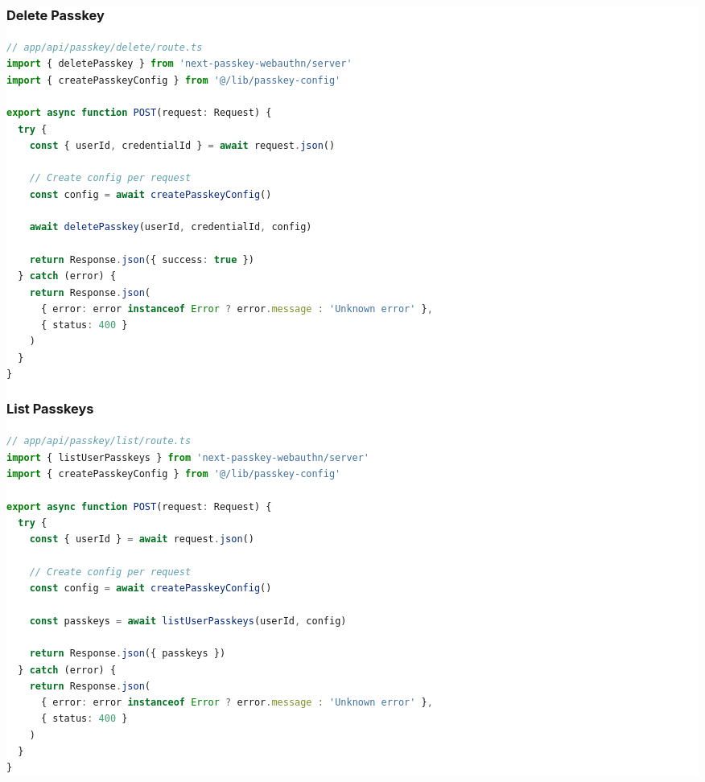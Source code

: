 ### Delete Passkey

```typescript
// app/api/passkey/delete/route.ts
import { deletePasskey } from 'next-passkey-webauthn/server'
import { createPasskeyConfig } from '@/lib/passkey-config'

export async function POST(request: Request) {
  try {
    const { userId, credentialId } = await request.json()
    
    // Create config per request
    const config = await createPasskeyConfig()
    
    await deletePasskey(userId, credentialId, config)
    
    return Response.json({ success: true })
  } catch (error) {
    return Response.json(
      { error: error instanceof Error ? error.message : 'Unknown error' },
      { status: 400 }
    )
  }
}
```

### List Passkeys

```typescript
// app/api/passkey/list/route.ts
import { listUserPasskeys } from 'next-passkey-webauthn/server'
import { createPasskeyConfig } from '@/lib/passkey-config'

export async function POST(request: Request) {
  try {
    const { userId } = await request.json()
    
    // Create config per request
    const config = await createPasskeyConfig()
    
    const passkeys = await listUserPasskeys(userId, config)
    
    return Response.json({ passkeys })
  } catch (error) {
    return Response.json(
      { error: error instanceof Error ? error.message : 'Unknown error' },
      { status: 400 }
    )
  }
}
```
